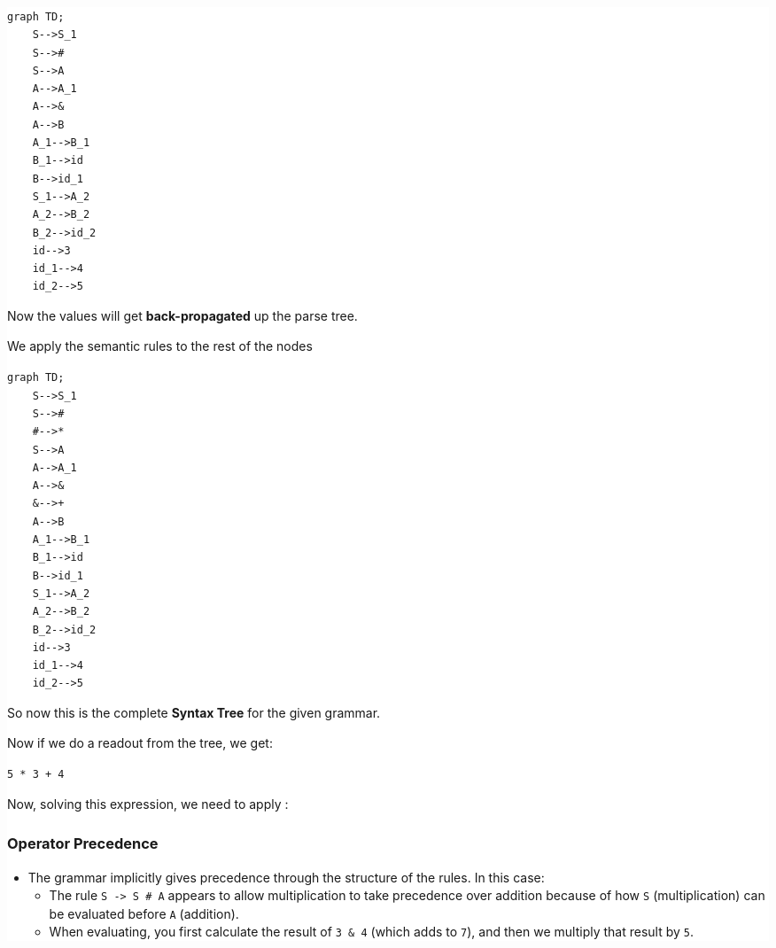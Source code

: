 ```mermaid
graph TD; 
	S-->S_1 
	S--># 
	S-->A 
	A-->A_1
	A-->&
	A-->B 
	A_1-->B_1 
	B_1-->id 
	B-->id_1 
	S_1-->A_2 
	A_2-->B_2 
	B_2-->id_2 
	id-->3 
	id_1-->4 
	id_2-->5
```

Now the values will get **back-propagated** up the parse tree.

We apply the semantic rules to the rest of the nodes

```mermaid
graph TD; 
	S-->S_1 
	S-->#
	#-->* 
	S-->A 
	A-->A_1
	A-->&
	&-->+
	A-->B 
	A_1-->B_1 
	B_1-->id 
	B-->id_1 
	S_1-->A_2 
	A_2-->B_2 
	B_2-->id_2 
	id-->3 
	id_1-->4 
	id_2-->5
```

So now this is the complete **Syntax Tree** for the given grammar.

Now if we do a readout from the tree, we get:

`5 * 3 + 4`

Now, solving this expression, we need to apply :

### Operator Precedence

- The grammar implicitly gives precedence through the structure of the rules. In this case:
    - The rule `S -> S # A` appears to allow multiplication to take precedence over addition because of how `S` (multiplication) can be evaluated before `A` (addition).
    - When evaluating, you first calculate the result of `3 & 4` (which adds to `7`), and then we multiply that result by `5`.
